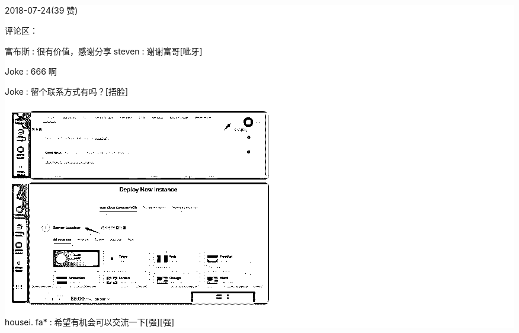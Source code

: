 2018-07-24(39 赞)

评论区：

富布斯 : 很有价值，感谢分享 steven : 谢谢富哥[呲牙]

Joke : 666 啊

Joke : 留个联系方式有吗？[捂脸]

![image](img/Image_106.png)

housei. fa* : 希望有机会可以交流一下[强][强]
